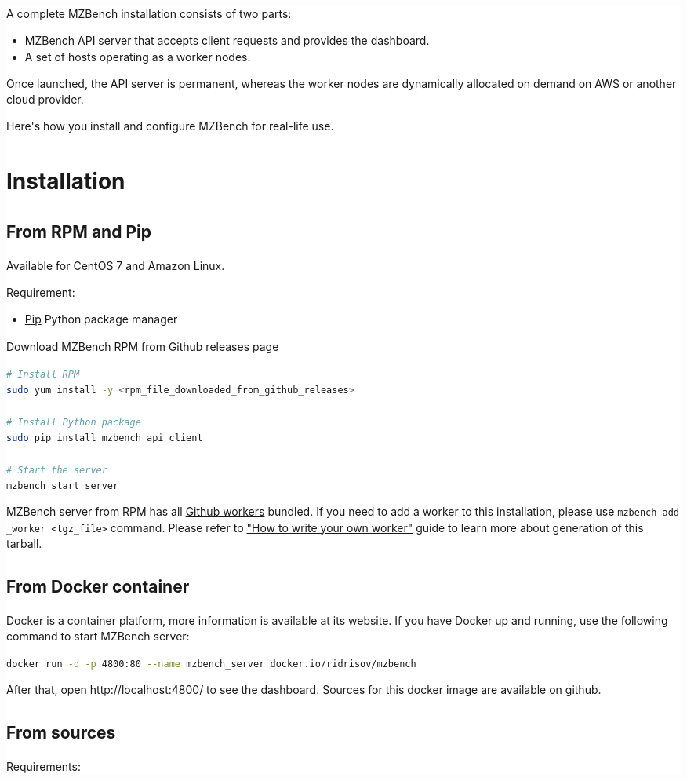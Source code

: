 A complete MZBench installation consists of two parts:

 - MZBench API server that accepts client requests and provides the dashboard.
 - A set of hosts operating as a worker nodes.

Once launched, the API server is permanent, whereas the worker nodes are dynamically
allocated on demand on AWS or another cloud provider.

Here's how you install and configure MZBench for real-life use.


# Installation

## From RPM and Pip

Available for CentOS 7 and Amazon Linux.

Requirement:

 - [Pip]((https://pip.pypa.io/en/stable/)) Python package manager

Download MZBench RPM from [Github releases page](https://github.com/machinezone/mzbench/releases)

```bash
# Install RPM
sudo yum install -y <rpm_file_downloaded_from_github_releases>

# Install Python package
sudo pip install mzbench_api_client

# Start the server
mzbench start_server
```

MZBench server from RPM has all [Github workers](https://github.com/machinezone/mzbench/tree/master/workers) bundled.
If you need to add a worker to this installation, please use `mzbench add_worker <tgz_file>`
command. Please refer to ["How to write your own worker"](workers.md#how-to-write-a-worker)
guide to learn more about generation of this tarball.

## From Docker container

Docker is a container platform, more information is available at its [website](https://www.docker.com/). If you have Docker up and running, use the following command to start MZBench server:

```bash
docker run -d -p 4800:80 --name mzbench_server docker.io/ridrisov/mzbench
```

After that, open http://localhost:4800/ to see the dashboard. Sources for this docker image are available on [github](https://github.com/machinezone/mzbench/tree/master/docker).

## From sources

Requirements:
